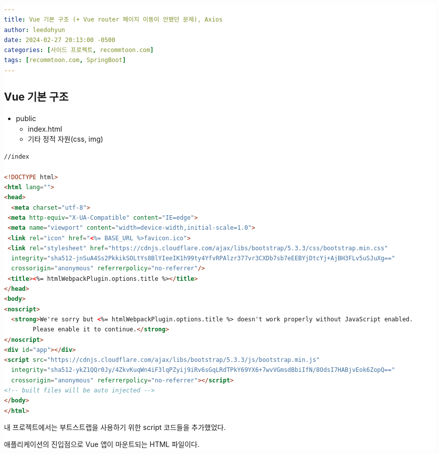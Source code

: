 ```yaml
---
title: Vue 기본 구조 (+ Vue router 페이지 이동이 안됐던 문제), Axios
author: leedohyun
date: 2024-02-27 20:13:00 -0500
categories: [사이드 프로젝트, recommtoon.com]
tags: [recommtoon.com, SpringBoot]
---
```


## Vue 기본 구조

- public
	- index.html
	- 기타 정적 자원(css, img)

```html
//index

<!DOCTYPE html>  
<html lang="">  
<head>  
  <meta charset="utf-8">  
 <meta http-equiv="X-UA-Compatible" content="IE=edge">  
 <meta name="viewport" content="width=device-width,initial-scale=1.0">  
 <link rel="icon" href="<%= BASE_URL %>favicon.ico">  
 <link rel="stylesheet" href="https://cdnjs.cloudflare.com/ajax/libs/bootstrap/5.3.3/css/bootstrap.min.css"  
  integrity="sha512-jnSuA4Ss2PkkikSOLtYs8BlYIeeIK1h99ty4YfvRPAlzr377vr3CXDb7sb7eEEBYjDtcYj+AjBH3FLv5uSJuXg=="  
  crossorigin="anonymous" referrerpolicy="no-referrer"/>  
 <title><%= htmlWebpackPlugin.options.title %></title>  
</head>  
<body>  
<noscript>  
  <strong>We're sorry but <%= htmlWebpackPlugin.options.title %> doesn't work properly without JavaScript enabled.  
        Please enable it to continue.</strong>  
</noscript>  
<div id="app"></div>  
<script src="https://cdnjs.cloudflare.com/ajax/libs/bootstrap/5.3.3/js/bootstrap.min.js"  
  integrity="sha512-ykZ1QQr0Jy/4ZkvKuqWn4iF3lqPZyij9iRv6sGqLRdTPkY69YX6+7wvVGmsdBbiIfN/8OdsI7HABjvEok6ZopQ=="  
  crossorigin="anonymous" referrerpolicy="no-referrer"></script>  
<!-- built files will be auto injected -->  
</body>  
</html>
```

내 프로젝트에서는 부트스트랩을 사용하기 위한 script 코드들을 추가했었다.

애플리케이션의 진입점으로 Vue 앱이 마운트되는 HTML 파일이다.
